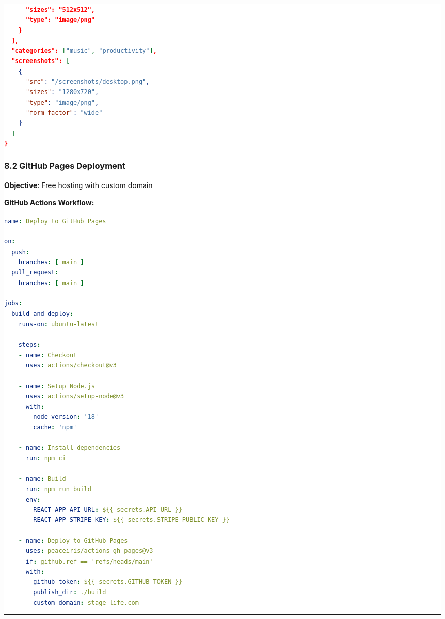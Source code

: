 ```json
      "sizes": "512x512",
      "type": "image/png"
    }
  ],
  "categories": ["music", "productivity"],
  "screenshots": [
    {
      "src": "/screenshots/desktop.png",
      "sizes": "1280x720",
      "type": "image/png",
      "form_factor": "wide"
    }
  ]
}
```

### **8.2 GitHub Pages Deployment**
**Objective**: Free hosting with custom domain

**GitHub Actions Workflow:**
```yaml
name: Deploy to GitHub Pages

on:
  push:
    branches: [ main ]
  pull_request:
    branches: [ main ]

jobs:
  build-and-deploy:
    runs-on: ubuntu-latest
    
    steps:
    - name: Checkout
      uses: actions/checkout@v3
      
    - name: Setup Node.js
      uses: actions/setup-node@v3
      with:
        node-version: '18'
        cache: 'npm'
        
    - name: Install dependencies
      run: npm ci
      
    - name: Build
      run: npm run build
      env:
        REACT_APP_API_URL: ${{ secrets.API_URL }}
        REACT_APP_STRIPE_KEY: ${{ secrets.STRIPE_PUBLIC_KEY }}
        
    - name: Deploy to GitHub Pages
      uses: peaceiris/actions-gh-pages@v3
      if: github.ref == 'refs/heads/main'
      with:
        github_token: ${{ secrets.GITHUB_TOKEN }}
        publish_dir: ./build
        custom_domain: stage-life.com
```

---